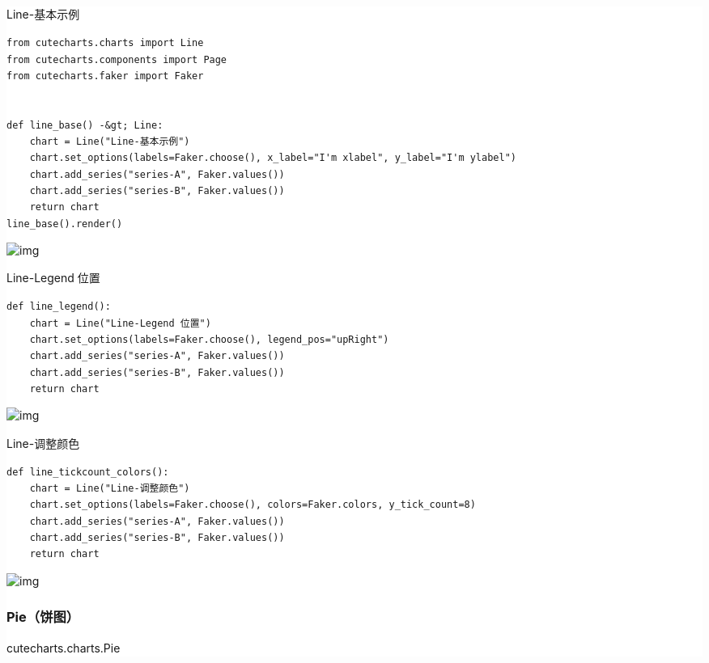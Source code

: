 >  
  Line-基本示例 
 

```
from cutecharts.charts import Line
from cutecharts.components import Page
from cutecharts.faker import Faker


def line_base() -&gt; Line:
    chart = Line("Line-基本示例")
    chart.set_options(labels=Faker.choose(), x_label="I'm xlabel", y_label="I'm ylabel")
    chart.add_series("series-A", Faker.values())
    chart.add_series("series-B", Faker.values())
    return chart
line_base().render()
```

<img src="https://imgconvert.csdnimg.cn/aHR0cHM6Ly9tbWJpei5xcGljLmNuL21tYml6X3BuZy90UnJ4U0Y5SVVJT1hIUFB3U3lHaWFCTGp6cU5Qc0txd2ZvOFRFMXZ4Tjc3V2Z0VWVrU1gwaHdDYW1NaWNxcGJBaGVHZ21XOHV6eTFWU3FVMG5uN1Y5RGlhZy82NDA?x-oss-process=image/format,png" title="img">

>  
  Line-Legend 位置 
 

```
def line_legend():
    chart = Line("Line-Legend 位置")
    chart.set_options(labels=Faker.choose(), legend_pos="upRight")
    chart.add_series("series-A", Faker.values())
    chart.add_series("series-B", Faker.values())
    return chart
```

<img src="https://imgconvert.csdnimg.cn/aHR0cHM6Ly9tbWJpei5xcGljLmNuL21tYml6X3BuZy90UnJ4U0Y5SVVJT1hIUFB3U3lHaWFCTGp6cU5Qc0txd2Z0bVRwUkZicVNJamtmb2ViY0M2ZWNmU1lwb1BNZ2ljWUw0aWFSOEs5YlkxOXdlZW9xYkJ5RmpwZy82NDA?x-oss-process=image/format,png" title="img">

>  
  Line-调整颜色 
 

```
def line_tickcount_colors():
    chart = Line("Line-调整颜色")
    chart.set_options(labels=Faker.choose(), colors=Faker.colors, y_tick_count=8)
    chart.add_series("series-A", Faker.values())
    chart.add_series("series-B", Faker.values())
    return chart
```

<img src="https://imgconvert.csdnimg.cn/aHR0cHM6Ly9tbWJpei5xcGljLmNuL21tYml6X3BuZy90UnJ4U0Y5SVVJT1hIUFB3U3lHaWFCTGp6cU5Qc0txd2ZWQmlic0I0OUhsa0xzSmZtTU1kamh5OVViUllMWkZJbzNOcnFmVDl1aDlla1Jwd2drbEk3QlZ3LzY0MA?x-oss-process=image/format,png" title="img">

### Pie（饼图）

>  
  cutecharts.charts.Pie 
 